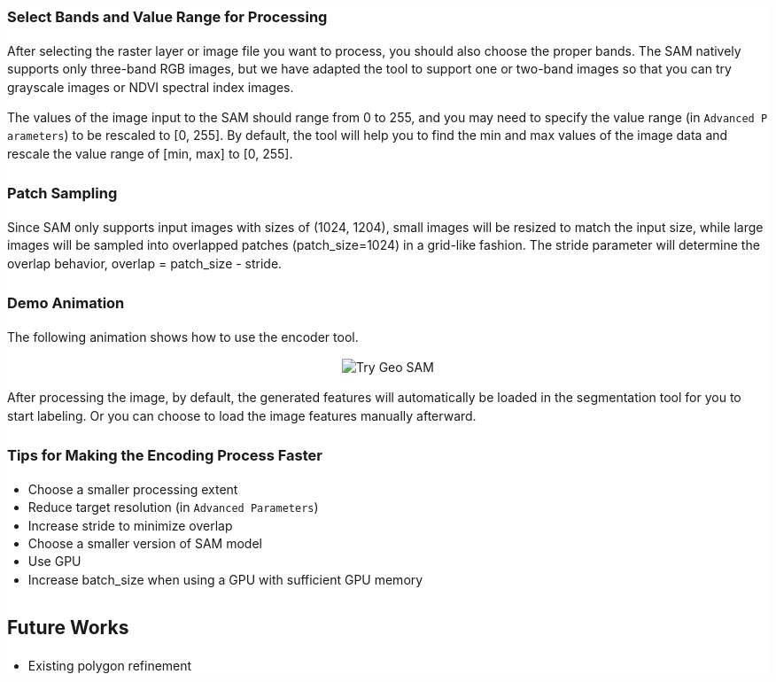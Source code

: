 ### Select Bands and Value Range for Processing

After selecting the raster layer or image file you want to process, you should also choose the proper bands. The SAM natively supports only three-band RGB images, but we have adapted the tool to support one or two-band images so that you can try grayscale images or NDVI spectral index images.

The values of the image input to the SAM should range from 0 to 255, and you may need to specify the value range (in `Advanced Parameters`) to be rescaled to [0, 255]. By default, the tool will help you to find the min and max values of the image data and rescale the value range of [min, max] to [0, 255].

### Patch Sampling

Since SAM only supports input images with sizes of (1024, 1204), small images will be resized to match the input size, while large images will be sampled into overlapped patches (patch_size=1024) in a grid-like fashion. The stride parameter will determine the overlap behavior, overlap = patch_size - stride.

### Demo Animation

The following animation shows how to use the encoder tool.

<p align="center">
  <img src="img/encoder_demo.gif" width="600" title="Try Geo SAM">
</p>

After processing the image, by default, the generated features will automatically be loaded in the segmentation tool for you to start labeling. Or you can choose to load the image features manually afterward.

### Tips for Making the Encoding Process Faster

- Choose a smaller processing extent
- Reduce target resolution (in `Advanced Parameters`)
- Increase stride to minimize overlap
- Choose a smaller version of SAM model
- Use GPU
- Increase batch_size when using a GPU with sufficient GPU memory

## Future Works

- Existing polygon refinement

